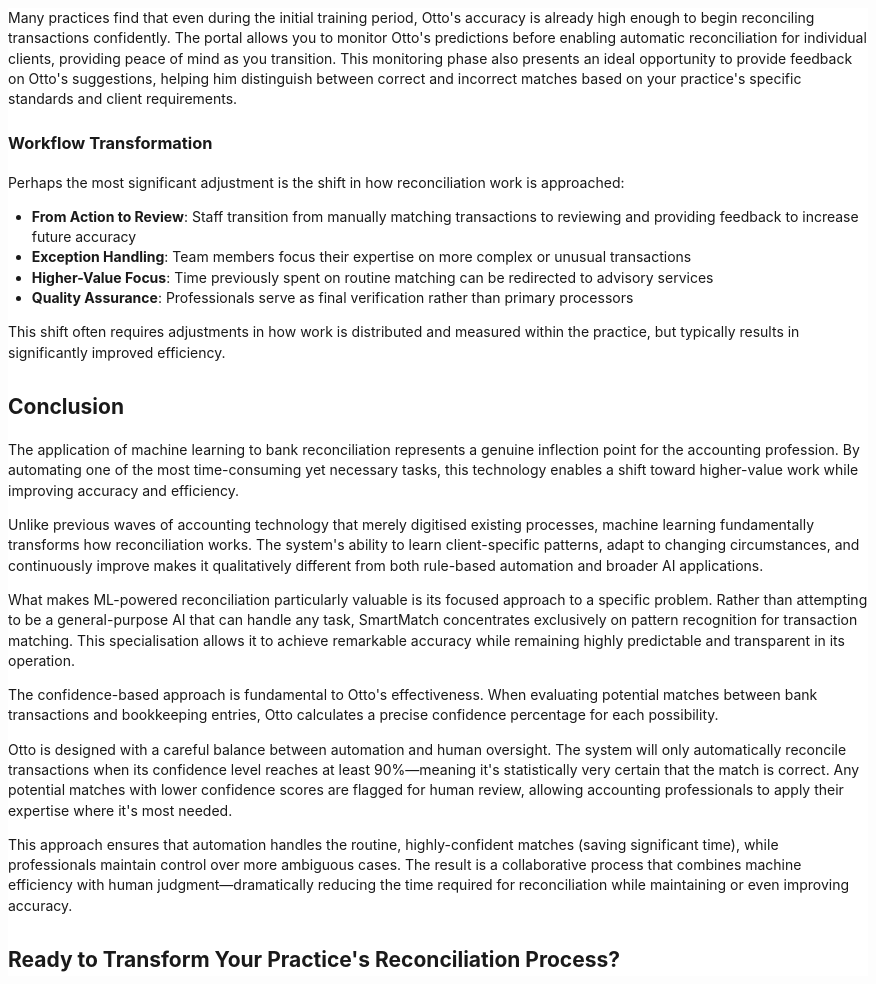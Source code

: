 Many practices find that even during the initial training period, Otto's accuracy is already high enough to begin reconciling transactions confidently. The portal allows you to monitor Otto's predictions before enabling automatic reconciliation for individual clients, providing peace of mind as you transition. This monitoring phase also presents an ideal opportunity to provide feedback on Otto's suggestions, helping him distinguish between correct and incorrect matches based on your practice's specific standards and client requirements.

### Workflow Transformation

Perhaps the most significant adjustment is the shift in how reconciliation work is approached:

- **From Action to Review**: Staff transition from manually matching transactions to reviewing and providing feedback to increase future accuracy
- **Exception Handling**: Team members focus their expertise on more complex or unusual transactions
- **Higher-Value Focus**: Time previously spent on routine matching can be redirected to advisory services
- **Quality Assurance**: Professionals serve as final verification rather than primary processors

This shift often requires adjustments in how work is distributed and measured within the practice, but typically results in significantly improved efficiency.

## Conclusion

The application of machine learning to bank reconciliation represents a genuine inflection point for the accounting profession. By automating one of the most time-consuming yet necessary tasks, this technology enables a shift toward higher-value work while improving accuracy and efficiency.

Unlike previous waves of accounting technology that merely digitised existing processes, machine learning fundamentally transforms how reconciliation works. The system's ability to learn client-specific patterns, adapt to changing circumstances, and continuously improve makes it qualitatively different from both rule-based automation and broader AI applications.

What makes ML-powered reconciliation particularly valuable is its focused approach to a specific problem. Rather than attempting to be a general-purpose AI that can handle any task, SmartMatch concentrates exclusively on pattern recognition for transaction matching. This specialisation allows it to achieve remarkable accuracy while remaining highly predictable and transparent in its operation.

The confidence-based approach is fundamental to Otto's effectiveness. When evaluating potential matches between bank transactions and bookkeeping entries, Otto calculates a precise confidence percentage for each possibility.

Otto is designed with a careful balance between automation and human oversight. The system will only automatically reconcile transactions when its confidence level reaches at least 90%—meaning it's statistically very certain that the match is correct. Any potential matches with lower confidence scores are flagged for human review, allowing accounting professionals to apply their expertise where it's most needed.

This approach ensures that automation handles the routine, highly-confident matches (saving significant time), while professionals maintain control over more ambiguous cases. The result is a collaborative process that combines machine efficiency with human judgment—dramatically reducing the time required for reconciliation while maintaining or even improving accuracy.

## Ready to Transform Your Practice's Reconciliation Process?
